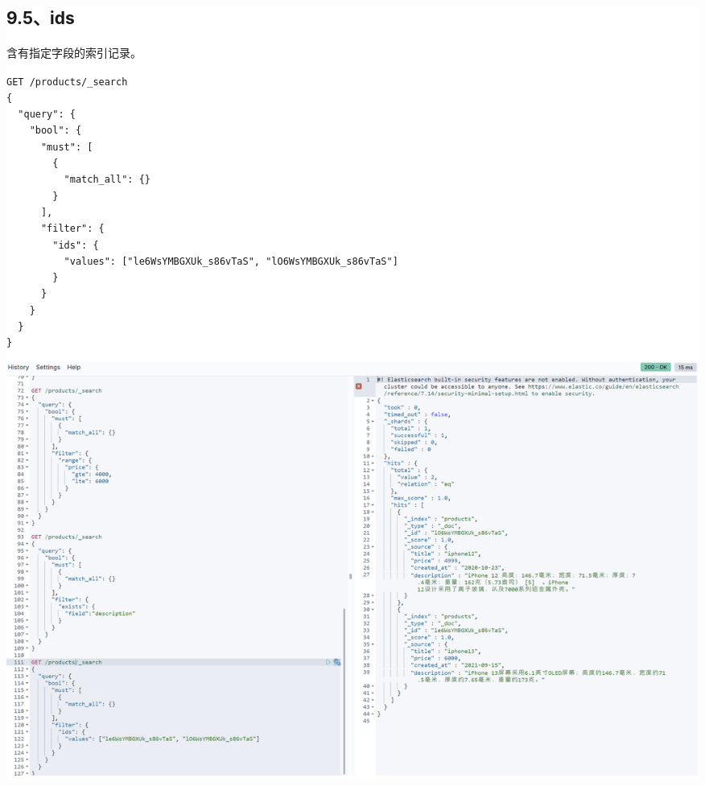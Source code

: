 

## 9.5、ids

含有指定字段的索引记录。

```http
GET /products/_search
{
  "query": {
    "bool": {
      "must": [
        {
          "match_all": {}
        }
      ],
      "filter": {
        "ids": {
          "values": ["le6WsYMBGXUk_s86vTaS", "lO6WsYMBGXUk_s86vTaS"]
        }
      }
    }
  }
}
```

<img src="!assets/Elasticsearch/image-20221007171001143.png" alt="image-20221007171001143" style="width:100%;" />

